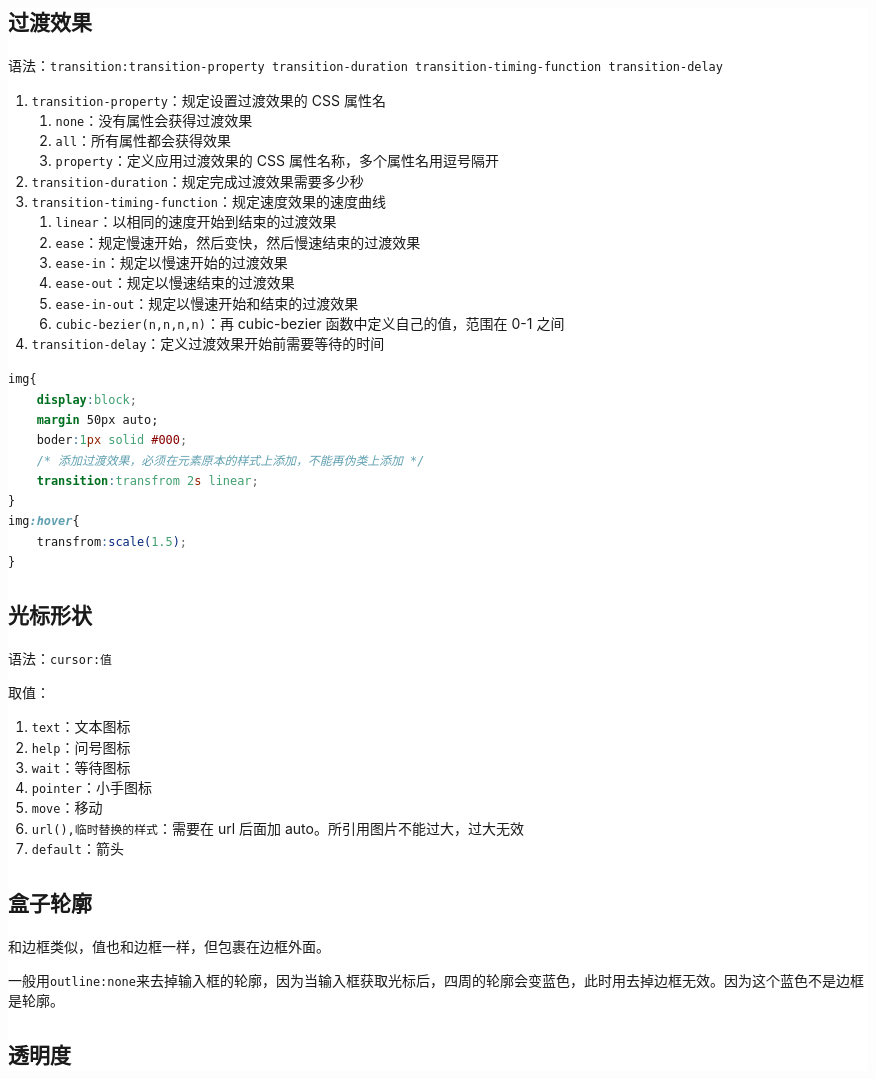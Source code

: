 ## 过渡效果

语法：`transition:transition-property transition-duration transition-timing-function transition-delay`

1. `transition-property`：规定设置过渡效果的 CSS 属性名
   1. `none`：没有属性会获得过渡效果
   2. `all`：所有属性都会获得效果
   3. `property`：定义应用过渡效果的 CSS 属性名称，多个属性名用逗号隔开
2. `transition-duration`：规定完成过渡效果需要多少秒
3. `transition-timing-function`：规定速度效果的速度曲线
   1. `linear`：以相同的速度开始到结束的过渡效果
   2. `ease`：规定慢速开始，然后变快，然后慢速结束的过渡效果
   3. `ease-in`：规定以慢速开始的过渡效果
   4. `ease-out`：规定以慢速结束的过渡效果
   5. `ease-in-out`：规定以慢速开始和结束的过渡效果
   6. `cubic-bezier(n,n,n,n)`：再 cubic-bezier 函数中定义自己的值，范围在 0-1 之间
4. `transition-delay`：定义过渡效果开始前需要等待的时间

```css
img{
    display:block;
    margin 50px auto;
    boder:1px solid #000;
    /* 添加过渡效果，必须在元素原本的样式上添加，不能再伪类上添加 */
    transition:transfrom 2s linear;
}
img:hover{
    transfrom:scale(1.5);
}
```

## 光标形状

语法：`cursor:值`

取值：

1. `text`：文本图标
2. `help`：问号图标
3. `wait`：等待图标
4. `pointer`：小手图标
5. `move`：移动
6. `url(),临时替换的样式`：需要在 url 后面加 auto。所引用图片不能过大，过大无效
7. `default`：箭头

## 盒子轮廓

和边框类似，值也和边框一样，但包裹在边框外面。

一般用`outline:none`来去掉输入框的轮廓，因为当输入框获取光标后，四周的轮廓会变蓝色，此时用去掉边框无效。因为这个蓝色不是边框是轮廓。

## 透明度

